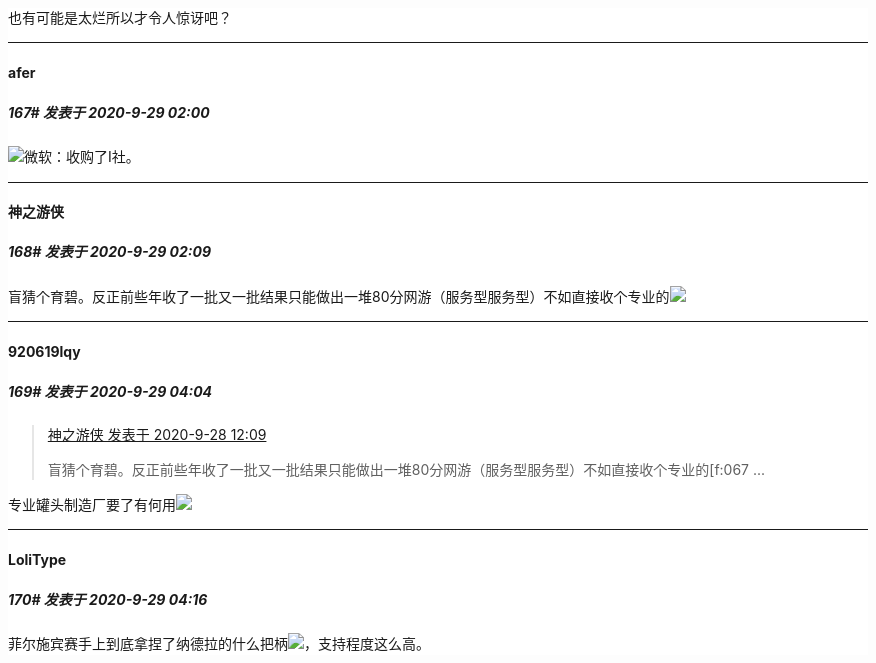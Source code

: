 也有可能是太烂所以才令人惊讶吧？







*****

####  afer  
##### 167#       发表于 2020-9-29 02:00



<img src="https://static.saraba1st.com/image/smiley/face2017/049.png" referrerpolicy="no-referrer">微软：收购了I社。







*****

####  神之游侠  
##### 168#       发表于 2020-9-29 02:09




盲猜个育碧。反正前些年收了一批又一批结果只能做出一堆80分网游（服务型服务型）不如直接收个专业的<img src="https://static.saraba1st.com/image/smiley/face2017/067.png" referrerpolicy="no-referrer">







*****

####  920619lqy  
##### 169#       发表于 2020-9-29 04:04



<blockquote><a href="httphttps://bbs.saraba1st.com/2b/forum.php?mod=redirect&amp;goto=findpost&amp;pid=48891057&amp;ptid=1962290" target="_blank">神之游侠 发表于 2020-9-28 12:09</a>

盲猜个育碧。反正前些年收了一批又一批结果只能做出一堆80分网游（服务型服务型）不如直接收个专业的[f:067 ...</blockquote>
专业罐头制造厂要了有何用<img src="https://static.saraba1st.com/image/smiley/face2017/245.png" referrerpolicy="no-referrer">







*****

####  LoliType  
##### 170#       发表于 2020-9-29 04:16




菲尔施宾赛手上到底拿捏了纳德拉的什么把柄<img src="https://static.saraba1st.com/image/smiley/face2017/020.png" referrerpolicy="no-referrer">，支持程度这么高。
